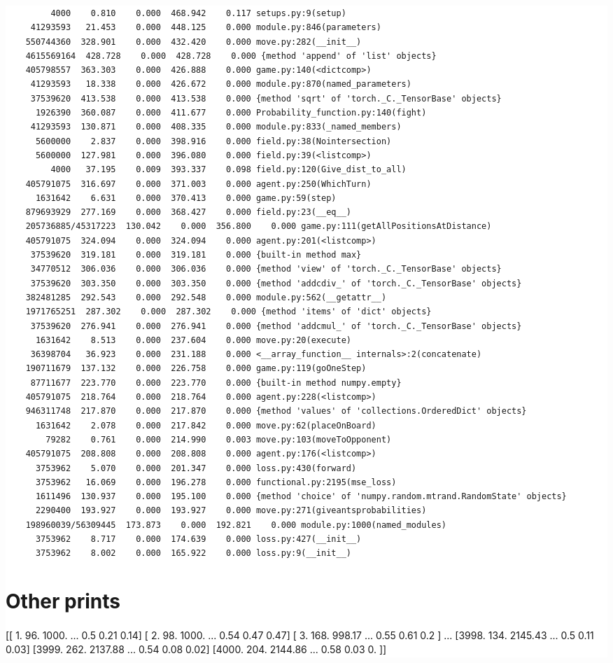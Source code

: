              4000    0.810    0.000  468.942    0.117 setups.py:9(setup)
         41293593   21.453    0.000  448.125    0.000 module.py:846(parameters)
        550744360  328.901    0.000  432.420    0.000 move.py:282(__init__)
        4615569164  428.728    0.000  428.728    0.000 {method 'append' of 'list' objects}
        405798557  363.303    0.000  426.888    0.000 game.py:140(<dictcomp>)
         41293593   18.338    0.000  426.672    0.000 module.py:870(named_parameters)
         37539620  413.538    0.000  413.538    0.000 {method 'sqrt' of 'torch._C._TensorBase' objects}
          1926390  360.087    0.000  411.677    0.000 Probability_function.py:140(fight)
         41293593  130.871    0.000  408.335    0.000 module.py:833(_named_members)
          5600000    2.837    0.000  398.916    0.000 field.py:38(Nointersection)
          5600000  127.981    0.000  396.080    0.000 field.py:39(<listcomp>)
             4000   37.195    0.009  393.337    0.098 field.py:120(Give_dist_to_all)
        405791075  316.697    0.000  371.003    0.000 agent.py:250(WhichTurn)
          1631642    6.631    0.000  370.413    0.000 game.py:59(step)
        879693929  277.169    0.000  368.427    0.000 field.py:23(__eq__)
        205736885/45317223  130.042    0.000  356.800    0.000 game.py:111(getAllPositionsAtDistance)
        405791075  324.094    0.000  324.094    0.000 agent.py:201(<listcomp>)
         37539620  319.181    0.000  319.181    0.000 {built-in method max}
         34770512  306.036    0.000  306.036    0.000 {method 'view' of 'torch._C._TensorBase' objects}
         37539620  303.350    0.000  303.350    0.000 {method 'addcdiv_' of 'torch._C._TensorBase' objects}
        382481285  292.543    0.000  292.548    0.000 module.py:562(__getattr__)
        1971765251  287.302    0.000  287.302    0.000 {method 'items' of 'dict' objects}
         37539620  276.941    0.000  276.941    0.000 {method 'addcmul_' of 'torch._C._TensorBase' objects}
          1631642    8.513    0.000  237.604    0.000 move.py:20(execute)
         36398704   36.923    0.000  231.188    0.000 <__array_function__ internals>:2(concatenate)
        190711679  137.132    0.000  226.758    0.000 game.py:119(goOneStep)
         87711677  223.770    0.000  223.770    0.000 {built-in method numpy.empty}
        405791075  218.764    0.000  218.764    0.000 agent.py:228(<listcomp>)
        946311748  217.870    0.000  217.870    0.000 {method 'values' of 'collections.OrderedDict' objects}
          1631642    2.078    0.000  217.842    0.000 move.py:62(placeOnBoard)
            79282    0.761    0.000  214.990    0.003 move.py:103(moveToOpponent)
        405791075  208.808    0.000  208.808    0.000 agent.py:176(<listcomp>)
          3753962    5.070    0.000  201.347    0.000 loss.py:430(forward)
          3753962   16.069    0.000  196.278    0.000 functional.py:2195(mse_loss)
          1611496  130.937    0.000  195.100    0.000 {method 'choice' of 'numpy.random.mtrand.RandomState' objects}
          2290400  193.927    0.000  193.927    0.000 move.py:271(giveantsprobabilities)
        198960039/56309445  173.873    0.000  192.821    0.000 module.py:1000(named_modules)
          3753962    8.717    0.000  174.639    0.000 loss.py:427(__init__)
          3753962    8.002    0.000  165.922    0.000 loss.py:9(__init__)


# Other prints

[[   1.     96.   1000.   ...    0.5     0.21    0.14]
 [   2.     98.   1000.   ...    0.54    0.47    0.47]
 [   3.    168.    998.17 ...    0.55    0.61    0.2 ]
 ...
 [3998.    134.   2145.43 ...    0.5     0.11    0.03]
 [3999.    262.   2137.88 ...    0.54    0.08    0.02]
 [4000.    204.   2144.86 ...    0.58    0.03    0.  ]]
